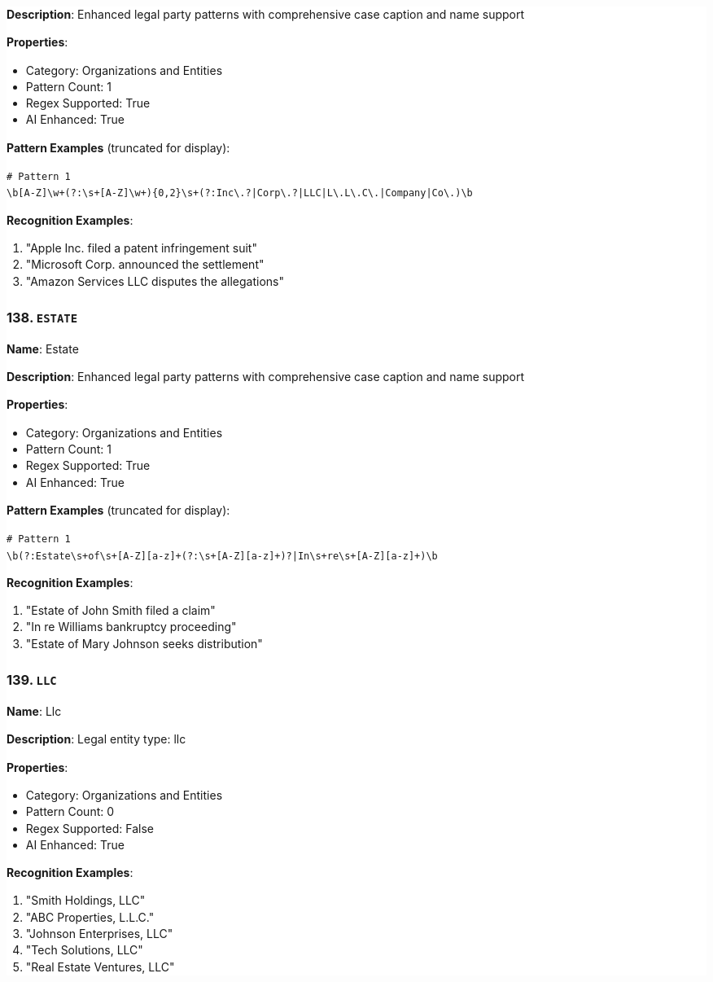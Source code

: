 **Description**: Enhanced legal party patterns with comprehensive case caption and name support

**Properties**:
- Category: Organizations and Entities
- Pattern Count: 1
- Regex Supported: True
- AI Enhanced: True

**Pattern Examples** (truncated for display):
```regex
# Pattern 1
\b[A-Z]\w+(?:\s+[A-Z]\w+){0,2}\s+(?:Inc\.?|Corp\.?|LLC|L\.L\.C\.|Company|Co\.)\b
```

**Recognition Examples**:
1. "Apple Inc. filed a patent infringement suit"
2. "Microsoft Corp. announced the settlement"
3. "Amazon Services LLC disputes the allegations"

### 138. `ESTATE`

**Name**: Estate

**Description**: Enhanced legal party patterns with comprehensive case caption and name support

**Properties**:
- Category: Organizations and Entities
- Pattern Count: 1
- Regex Supported: True
- AI Enhanced: True

**Pattern Examples** (truncated for display):
```regex
# Pattern 1
\b(?:Estate\s+of\s+[A-Z][a-z]+(?:\s+[A-Z][a-z]+)?|In\s+re\s+[A-Z][a-z]+)\b
```

**Recognition Examples**:
1. "Estate of John Smith filed a claim"
2. "In re Williams bankruptcy proceeding"
3. "Estate of Mary Johnson seeks distribution"

### 139. `LLC`

**Name**: Llc

**Description**: Legal entity type: llc

**Properties**:
- Category: Organizations and Entities
- Pattern Count: 0
- Regex Supported: False
- AI Enhanced: True

**Recognition Examples**:
1. "Smith Holdings, LLC"
2. "ABC Properties, L.L.C."
3. "Johnson Enterprises, LLC"
4. "Tech Solutions, LLC"
5. "Real Estate Ventures, LLC"
